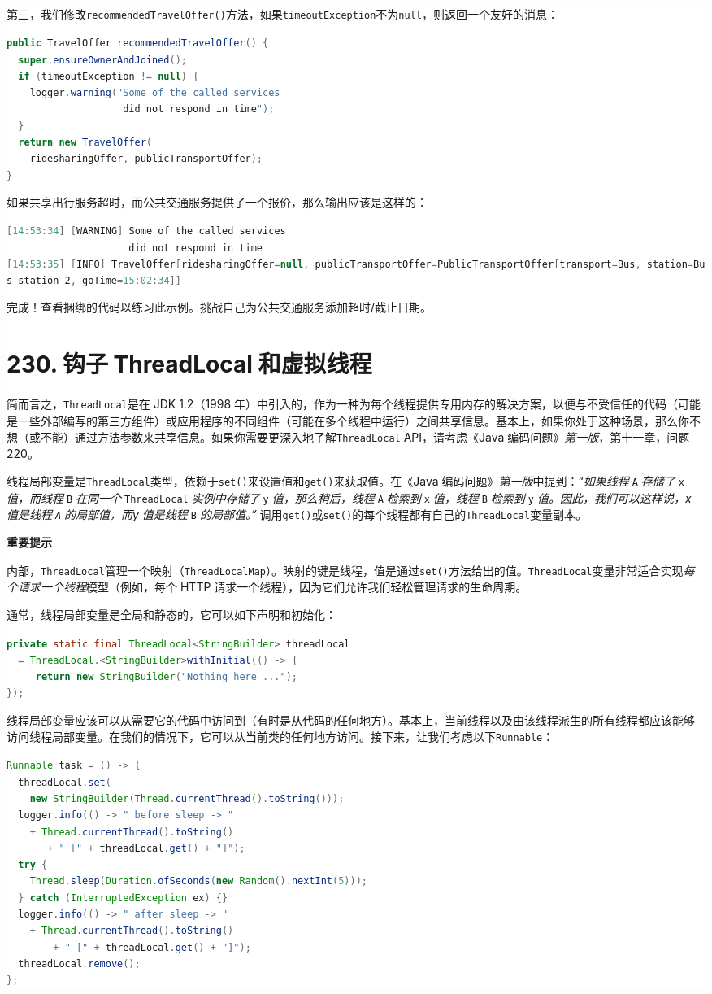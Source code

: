 第三，我们修改`recommendedTravelOffer()`方法，如果`timeoutException`不为`null`，则返回一个友好的消息：

```java
public TravelOffer recommendedTravelOffer() {
  super.ensureOwnerAndJoined();
  if (timeoutException != null) {
    logger.warning("Some of the called services 
                    did not respond in time");
  }
  return new TravelOffer(
    ridesharingOffer, publicTransportOffer);
} 
```

如果共享出行服务超时，而公共交通服务提供了一个报价，那么输出应该是这样的：

```java
[14:53:34] [WARNING] Some of the called services
                     did not respond in time
[14:53:35] [INFO] TravelOffer[ridesharingOffer=null, publicTransportOffer=PublicTransportOffer[transport=Bus, station=Bus_station_2, goTime=15:02:34]] 
```

完成！查看捆绑的代码以练习此示例。挑战自己为公共交通服务添加超时/截止日期。

# 230. 钩子 ThreadLocal 和虚拟线程

简而言之，`ThreadLocal`是在 JDK 1.2（1998 年）中引入的，作为一种为每个线程提供专用内存的解决方案，以便与不受信任的代码（可能是一些外部编写的第三方组件）或应用程序的不同组件（可能在多个线程中运行）之间共享信息。基本上，如果你处于这种场景，那么你不想（或不能）通过方法参数来共享信息。如果你需要更深入地了解`ThreadLocal` API，请考虑《Java 编码问题》*第一版*，第十一章，问题 220。

线程局部变量是`ThreadLocal`类型，依赖于`set()`来设置值和`get()`来获取值。在《Java 编码问题》*第一版*中提到：“*如果线程* `A` *存储了* `x` *值，而线程* `B` *在同一个* `ThreadLocal` *实例中存储了* `y` *值，那么稍后，线程* `A` *检索到* `x` *值，线程* `B` *检索到* `y` *值。因此，我们可以这样说，*x* *值是线程* `A` *的局部值，而*y* *值是线程* `B` *的局部值。”* 调用`get()`或`set()`的每个线程都有自己的`ThreadLocal`变量副本。

**重要提示**

内部，`ThreadLocal`管理一个映射（`ThreadLocalMap`）。映射的键是线程，值是通过`set()`方法给出的值。`ThreadLocal`变量非常适合实现*每个请求一个线程*模型（例如，每个 HTTP 请求一个线程），因为它们允许我们轻松管理请求的生命周期。

通常，线程局部变量是全局和静态的，它可以如下声明和初始化：

```java
private static final ThreadLocal<StringBuilder> threadLocal
  = ThreadLocal.<StringBuilder>withInitial(() -> {
     return new StringBuilder("Nothing here ...");
}); 
```

线程局部变量应该可以从需要它的代码中访问到（有时是从代码的任何地方）。基本上，当前线程以及由该线程派生的所有线程都应该能够访问线程局部变量。在我们的情况下，它可以从当前类的任何地方访问。接下来，让我们考虑以下`Runnable`：

```java
Runnable task = () -> { 
  threadLocal.set(
    new StringBuilder(Thread.currentThread().toString()));
  logger.info(() -> " before sleep -> " 
    + Thread.currentThread().toString()
       + " [" + threadLocal.get() + "]");
  try {
    Thread.sleep(Duration.ofSeconds(new Random().nextInt(5)));
  } catch (InterruptedException ex) {} 
  logger.info(() -> " after sleep -> " 
    + Thread.currentThread().toString()
        + " [" + threadLocal.get() + "]");
  threadLocal.remove();
}; 
```
